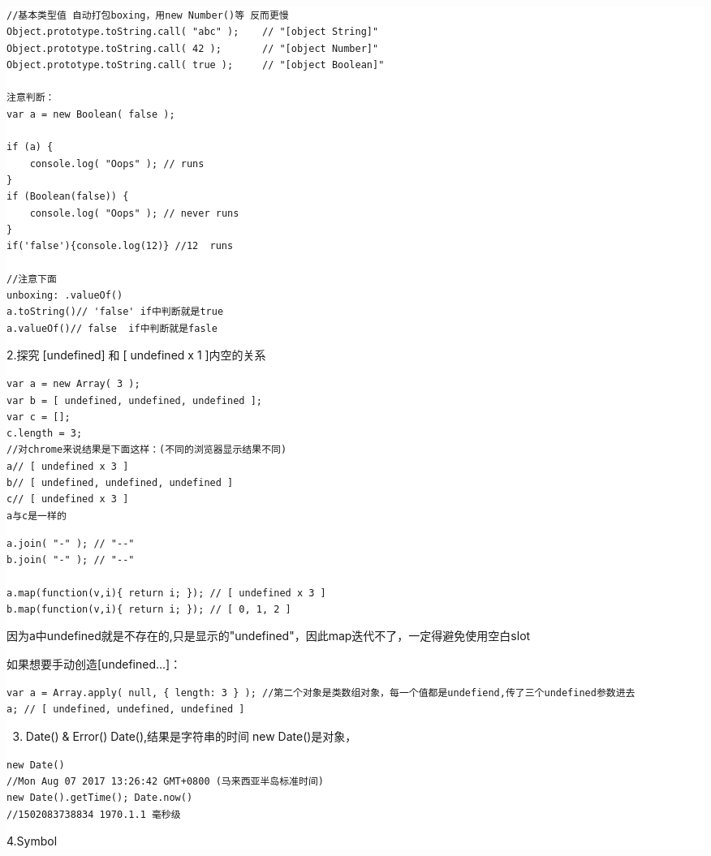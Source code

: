 ```
//基本类型值 自动打包boxing，用new Number()等 反而更慢
Object.prototype.toString.call( "abc" );	// "[object String]"
Object.prototype.toString.call( 42 );		// "[object Number]"
Object.prototype.toString.call( true );		// "[object Boolean]"

注意判断：
var a = new Boolean( false );

if (a) {
	console.log( "Oops" ); // runs
}
if (Boolean(false)) {
	console.log( "Oops" ); // never runs
}
if('false'){console.log(12)} //12  runs

//注意下面 
unboxing: .valueOf()
a.toString()// 'false' if中判断就是true
a.valueOf()// false  if中判断就是fasle
```
2.探究 [undefined] 和 [ undefined x 1 ]内空的关系
```
var a = new Array( 3 );
var b = [ undefined, undefined, undefined ];
var c = [];
c.length = 3;
//对chrome来说结果是下面这样：(不同的浏览器显示结果不同)
a// [ undefined x 3 ]
b// [ undefined, undefined, undefined ]
c// [ undefined x 3 ]
a与c是一样的
```
```
a.join( "-" ); // "--"
b.join( "-" ); // "--"

a.map(function(v,i){ return i; }); // [ undefined x 3 ]
b.map(function(v,i){ return i; }); // [ 0, 1, 2 ]
```
因为a中undefined就是不存在的,只是显示的"undefined"，因此map迭代不了，一定得避免使用空白slot

如果想要手动创造[undefined...]：
```
var a = Array.apply( null, { length: 3 } ); //第二个对象是类数组对象，每一个值都是undefiend,传了三个undefined参数进去
a; // [ undefined, undefined, undefined ]
```
3. Date() & Error()
Date(),结果是字符串的时间
new Date()是对象，
```
new Date()
//Mon Aug 07 2017 13:26:42 GMT+0800 (马来西亚半岛标准时间)
new Date().getTime(); Date.now()
//1502083738834 1970.1.1 毫秒级
```
4.Symbol

